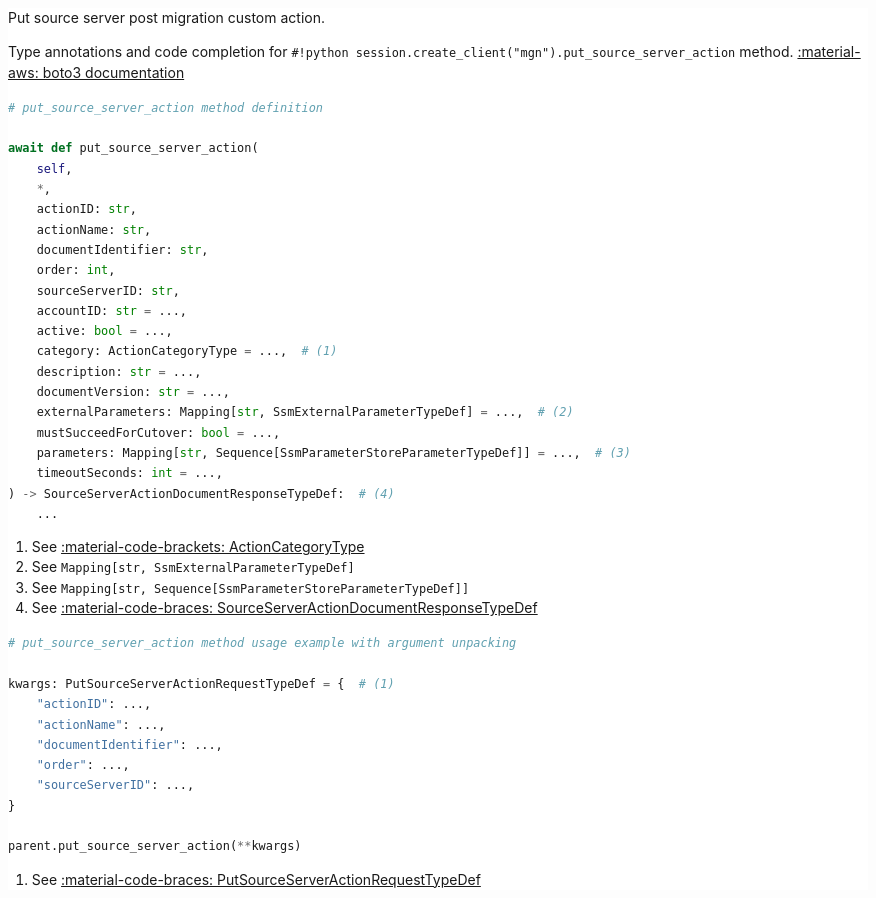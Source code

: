 Put source server post migration custom action.

Type annotations and code completion for `#!python session.create_client("mgn").put_source_server_action` method.
[:material-aws: boto3 documentation](https://boto3.amazonaws.com/v1/documentation/api/latest/reference/services/mgn/client/put_source_server_action.html)

```python
# put_source_server_action method definition

await def put_source_server_action(
    self,
    *,
    actionID: str,
    actionName: str,
    documentIdentifier: str,
    order: int,
    sourceServerID: str,
    accountID: str = ...,
    active: bool = ...,
    category: ActionCategoryType = ...,  # (1)
    description: str = ...,
    documentVersion: str = ...,
    externalParameters: Mapping[str, SsmExternalParameterTypeDef] = ...,  # (2)
    mustSucceedForCutover: bool = ...,
    parameters: Mapping[str, Sequence[SsmParameterStoreParameterTypeDef]] = ...,  # (3)
    timeoutSeconds: int = ...,
) -> SourceServerActionDocumentResponseTypeDef:  # (4)
    ...
```

1. See [:material-code-brackets: ActionCategoryType](./literals.md#actioncategorytype)
2. See `Mapping[str, SsmExternalParameterTypeDef]`
3. See `Mapping[str, Sequence[SsmParameterStoreParameterTypeDef]]`
4. See [:material-code-braces: SourceServerActionDocumentResponseTypeDef](./type_defs.md#sourceserveractiondocumentresponsetypedef)


```python
# put_source_server_action method usage example with argument unpacking

kwargs: PutSourceServerActionRequestTypeDef = {  # (1)
    "actionID": ...,
    "actionName": ...,
    "documentIdentifier": ...,
    "order": ...,
    "sourceServerID": ...,
}

parent.put_source_server_action(**kwargs)
```

1. See [:material-code-braces: PutSourceServerActionRequestTypeDef](./type_defs.md#putsourceserveractionrequesttypedef)

